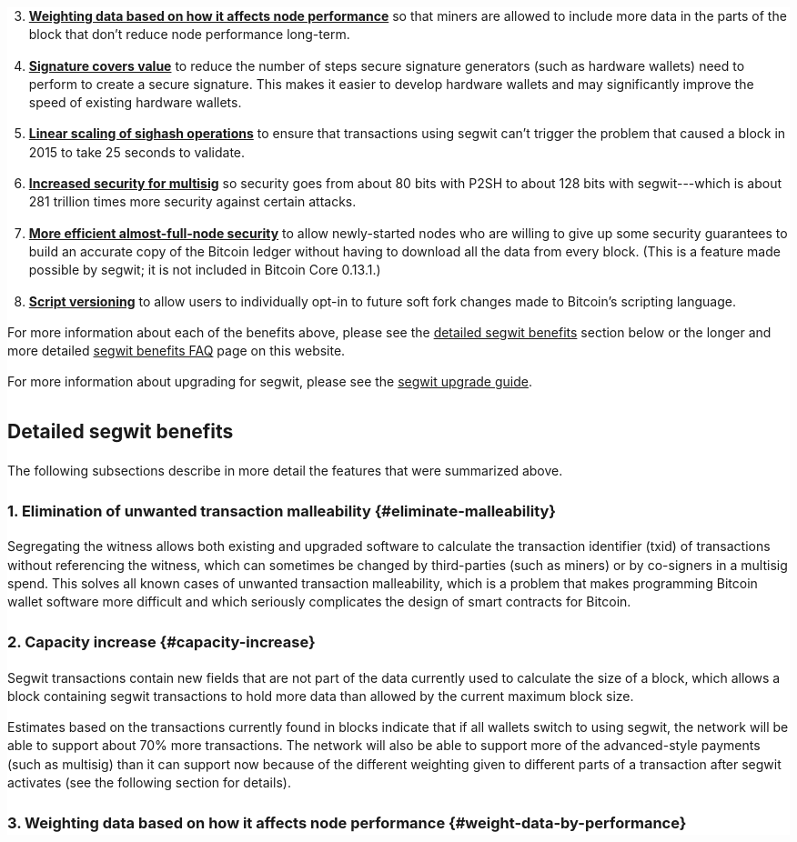 3. **[Weighting data based on how it affects node performance][]** so that miners are allowed to include more data in the parts of the block that don’t reduce node performance long-term.

4. **[Signature covers value][]** to reduce the number of steps secure signature generators (such as hardware wallets) need to perform to create a secure signature.  This makes it easier to develop hardware wallets and may significantly improve the speed of existing hardware wallets.

5. **[Linear scaling of sighash operations][]** to ensure that transactions using segwit can’t trigger the problem that caused a block in 2015 to take 25 seconds to validate.

6. **[Increased security for multisig][]** so security goes from about 80 bits with P2SH to about 128 bits with segwit---which is about 281 trillion times more security against certain attacks.

7. **[More efficient almost-full-node security][]** to allow newly-started nodes who are willing to give up some security guarantees to build an accurate copy of the Bitcoin ledger without having to download all the data from every block.  (This is a feature made possible by segwit; it is not included in Bitcoin Core 0.13.1.)

8. **[Script versioning][]** to allow users to individually opt-in to future soft fork changes made to Bitcoin’s scripting language.

For more information about each of the benefits above, please see the [detailed segwit benefits][] section below or the longer and more detailed [segwit benefits FAQ][] page on this website.

For more information about upgrading for segwit, please see the [segwit upgrade guide][].


## Detailed segwit benefits

The following subsections describe in more detail the features that were summarized above.

### 1. Elimination of unwanted transaction malleability {#eliminate-malleability}

Segregating the witness allows both existing and upgraded software to calculate the transaction identifier (txid) of transactions without referencing the witness, which can sometimes be changed by third-parties (such as miners) or by co-signers in a multisig spend. This solves all known cases of unwanted transaction malleability, which is a problem that makes programming Bitcoin wallet software more difficult and which seriously complicates the design of smart contracts for Bitcoin.

### 2. Capacity increase {#capacity-increase}

Segwit transactions contain new fields that are not part of the data currently used to calculate the size of a block, which allows a block containing segwit transactions to hold more data than allowed by the current maximum block size.

Estimates based on the transactions currently found in blocks indicate that if all wallets switch to using segwit, the network will be able to support about 70% more transactions.  The network will also be able to support more of the advanced-style payments (such as multisig) than it can support now because of the different weighting given to different parts of a transaction after segwit activates (see the following section for details).

### 3. Weighting data based on how it affects node performance {#weight-data-by-performance}


[release notes]: /en/releases/0.13.1/
[segwit upgrade guide]: /en/2016/10/27/segwit-upgrade-guide/
[Elimination of unwanted transaction malleability]: #eliminate-malleability
[Capacity increase]: #capacity-increase
[Weighting data based on how it affects node performance]: #weight-data-by-performance
[signature covers value]: #signature-covers-value
[Linear scaling of sighash operations]: #linear-scaling-of-sighash-operations
[Increased security for multisig]: #increased-security-for-multisig
[More efficient almost-full-node security]: #more-efficient-security
[Script versioning]: #script-versioning
[detailed segwit benefits]: #detailed-segwit-benefits
[segwit benefits faq]: /en/2016/01/26/segwit-benefits/
[original bitcoin paper]: https://bitcoin.org/bitcoin.pdf
[elements project sidechain]: https://elementsproject.org/
[met in switzerland]: https://bitcoincore.org/en/meetings/2016/05/20/
[download page]: /en/download
[files directory]: https://bitcoincore.org/bin/bitcoin-core-0.13.1/